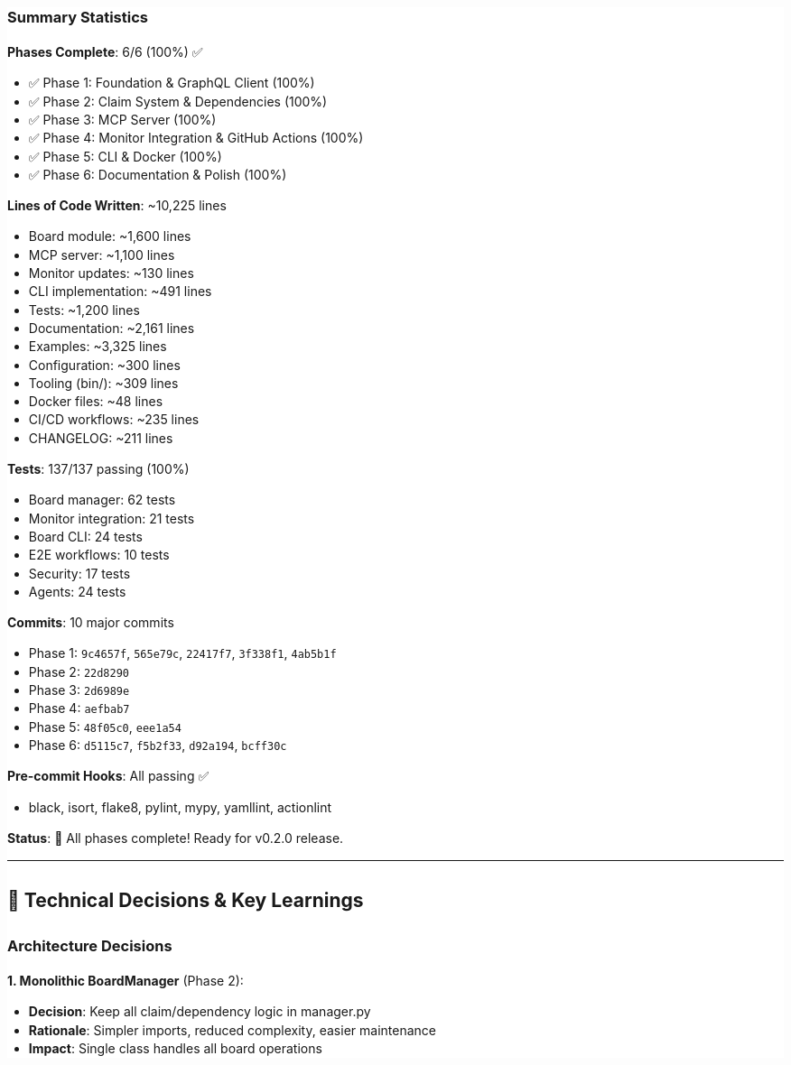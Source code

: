 ### Summary Statistics

**Phases Complete**: 6/6 (100%) ✅

- ✅ Phase 1: Foundation & GraphQL Client (100%)
- ✅ Phase 2: Claim System & Dependencies (100%)
- ✅ Phase 3: MCP Server (100%)
- ✅ Phase 4: Monitor Integration & GitHub Actions (100%)
- ✅ Phase 5: CLI & Docker (100%)
- ✅ Phase 6: Documentation & Polish (100%)

**Lines of Code Written**: ~10,225 lines
- Board module: ~1,600 lines
- MCP server: ~1,100 lines
- Monitor updates: ~130 lines
- CLI implementation: ~491 lines
- Tests: ~1,200 lines
- Documentation: ~2,161 lines
- Examples: ~3,325 lines
- Configuration: ~300 lines
- Tooling (bin/): ~309 lines
- Docker files: ~48 lines
- CI/CD workflows: ~235 lines
- CHANGELOG: ~211 lines

**Tests**: 137/137 passing (100%)
- Board manager: 62 tests
- Monitor integration: 21 tests
- Board CLI: 24 tests
- E2E workflows: 10 tests
- Security: 17 tests
- Agents: 24 tests

**Commits**: 10 major commits
- Phase 1: `9c4657f`, `565e79c`, `22417f7`, `3f338f1`, `4ab5b1f`
- Phase 2: `22d8290`
- Phase 3: `2d6989e`
- Phase 4: `aefbab7`
- Phase 5: `48f05c0`, `eee1a54`
- Phase 6: `d5115c7`, `f5b2f33`, `d92a194`, `bcff30c`

**Pre-commit Hooks**: All passing ✅
- black, isort, flake8, pylint, mypy, yamllint, actionlint

**Status**: 🎉 All phases complete! Ready for v0.2.0 release.

---

## 📝 Technical Decisions & Key Learnings

### Architecture Decisions

**1. Monolithic BoardManager** (Phase 2):
- **Decision**: Keep all claim/dependency logic in manager.py
- **Rationale**: Simpler imports, reduced complexity, easier maintenance
- **Impact**: Single class handles all board operations
